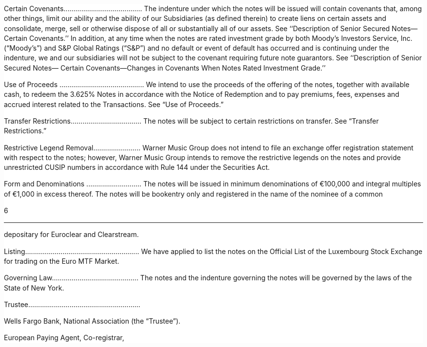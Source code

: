 Certain Covenants........................................ The indenture under which the notes will be issued will contain
covenants that, among other things, limit our ability and the ability of
our Subsidiaries (as defined therein) to create liens on certain assets
and consolidate, merge, sell or otherwise dispose of all or
substantially all of our assets. See ‘‘Description of Senior Secured
Notes—Certain Covenants.’’ In addition, at any time when the notes
are rated investment grade by both Moody’s Investors Service, Inc.
(“Moody’s”) and S&P Global Ratings (“S&P”) and no default or
event of default has occurred and is continuing under the indenture,
we and our subsidiaries will not be subject to the covenant requiring
future note guarantors. See ‘‘Description of Senior Secured Notes—
Certain Covenants—Changes in Covenants When Notes Rated
Investment Grade.’’

Use of Proceeds ........................................... We intend to use the proceeds of the offering of the notes, together
with available cash, to redeem the 3.625% Notes in accordance with
the Notice of Redemption and to pay premiums, fees, expenses and
accrued interest related to the Transactions. See “Use of Proceeds.”

Transfer Restrictions.................................... The notes will be subject to certain restrictions on transfer. See
“Transfer Restrictions.”

Restrictive Legend Removal........................ Warner Music Group does not intend to file an exchange offer
registration statement with respect to the notes; however, Warner
Music Group intends to remove the restrictive legends on the notes
and provide unrestricted CUSIP numbers in accordance with Rule 144
under the Securities Act.

Form and Denominations ............................ The notes will be issued in minimum denominations of €100,000 and
integral multiples of €1,000 in excess thereof. The notes will be bookentry only and registered in the name of the nominee of a common

6


-----

depositary for Euroclear and Clearstream.

Listing.......................................................... We have applied to list the notes on the Official List of the
Luxembourg Stock Exchange for trading on the Euro MTF Market.

Governing Law............................................ The notes and the indenture governing the notes will be governed by
the laws of the State of New York.

Trustee.........................................................

Wells Fargo Bank, National Association (the “Trustee”).

European Paying Agent, Co-registrar,
